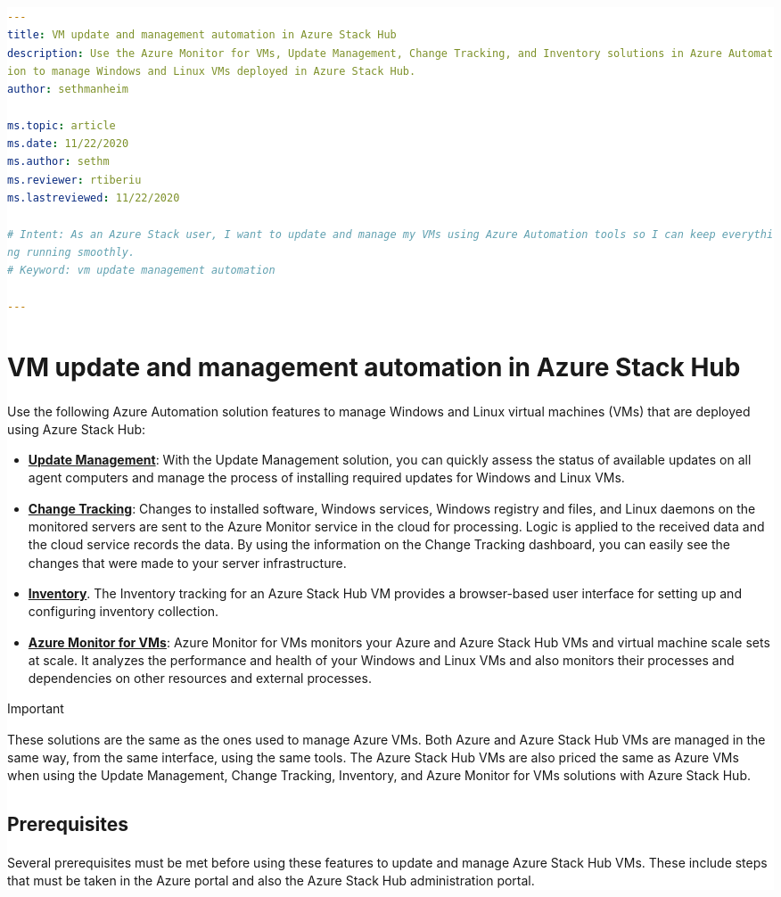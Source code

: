 ```yaml
---
title: VM update and management automation in Azure Stack Hub 
description: Use the Azure Monitor for VMs, Update Management, Change Tracking, and Inventory solutions in Azure Automation to manage Windows and Linux VMs deployed in Azure Stack Hub. 
author: sethmanheim

ms.topic: article
ms.date: 11/22/2020
ms.author: sethm
ms.reviewer: rtiberiu
ms.lastreviewed: 11/22/2020

# Intent: As an Azure Stack user, I want to update and manage my VMs using Azure Automation tools so I can keep everything running smoothly. 
# Keyword: vm update management automation

---
```


# VM update and management automation in Azure Stack Hub
Use the following Azure Automation solution features to manage Windows and Linux virtual machines (VMs) that are deployed using Azure Stack Hub:

- **[Update Management](/azure/automation/update-management/overview)**: With the Update Management solution, you can quickly assess the status of available updates on all agent computers and manage the process of installing required updates for Windows and Linux VMs.

- **[Change Tracking](/azure/automation/automation-change-tracking)**: Changes to installed software, Windows services, Windows registry and files, and Linux daemons on the monitored servers are sent to the Azure Monitor service in the cloud for processing. Logic is applied to the received data and the cloud service records the data. By using the information on the Change Tracking dashboard, you can easily see the changes that were made to your server infrastructure.

- **[Inventory](/azure/automation/automation-vm-inventory)**. The Inventory tracking for an Azure Stack Hub VM provides a browser-based user interface for setting up and configuring inventory collection.

- **[Azure Monitor for VMs](/azure/azure-monitor/insights/vminsights-overview)**: Azure Monitor for VMs monitors your Azure and Azure Stack Hub VMs and virtual machine scale sets at scale. It analyzes the performance and health of your Windows and Linux VMs and also monitors their processes and dependencies on other resources and external processes.

> [!IMPORTANT]
> These solutions are the same as the ones used to manage Azure VMs. Both Azure and Azure Stack Hub VMs are managed in the same way, from the same interface, using the same tools. The Azure Stack Hub VMs are also priced the same as Azure VMs when using the Update Management, Change Tracking, Inventory, and Azure Monitor for VMs solutions with Azure Stack Hub.

## Prerequisites
Several prerequisites must be met before using these features to update and manage Azure Stack Hub VMs. These include steps that must be taken in the Azure portal and also the Azure Stack Hub administration portal.
